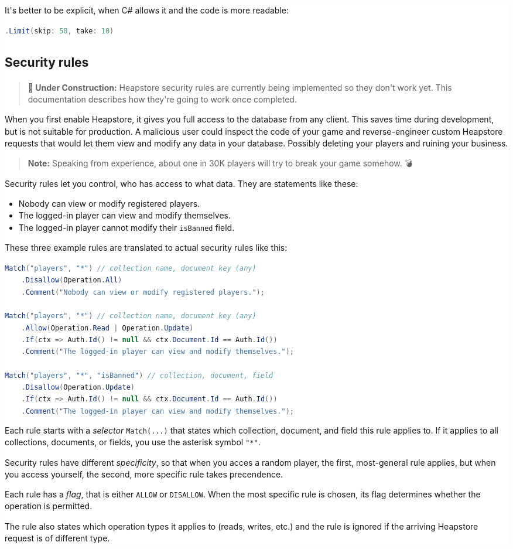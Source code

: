 It's better to be explicit, when C# allows it and the code is more readable:

```cs
.Limit(skip: 50, take: 10)
```


## Security rules

> **🚧 Under Construction:** Heapstore security rules are currently being implemented so they don't work yet. This documentation describes how they're going to work once completed.

When you first enable Heapstore, it gives you full access to the database from any client. This saves time during development, but is not suitable for production. A malicious user could inspect the code of your game and reverse-engineer custom Heapstore requests that would let them view and modify any data in your database. Possibly deleting your players and ruining your business.

> **Note:** Speaking from experience, about one in 30K players will try to break your game somehow. 💣

Security rules let you control, who has access to what data. They are statements like these:

- Nobody can view or modify registered players.
- The logged-in player can view and modify themselves.
- The logged-in player cannot modify their `isBanned` field.

These three example rules are translated to actual security rules like this:

```cs
Match("players", "*") // collection name, document key (any)
    .Disallow(Operation.All)
    .Comment("Nobody can view or modify registered players.");

Match("players", "*") // collection name, document key (any)
    .Allow(Operation.Read | Operation.Update)
    .If(ctx => Auth.Id() != null && ctx.Document.Id == Auth.Id())
    .Comment("The logged-in player can view and modify themselves.");

Match("players", "*", "isBanned") // collection, document, field
    .Disallow(Operation.Update)
    .If(ctx => Auth.Id() != null && ctx.Document.Id == Auth.Id())
    .Comment("The logged-in player can view and modify themselves.");
```

Each rule starts with a *selector* `Match(...)` that states which collection, document, and field this rule applies to. If it applies to all collections, documents, or fields, you use the asterisk symbol `"*"`.

Security rules have different *specificity*, so that when you acces a random player, the first, most-general rule applies, but when you access yourself, the second, more specific rule takes precendence.

Each rule has a *flag*, that is either `ALLOW` or `DISALLOW`. When the most specific rule is chosen, its flag determines whether the operation is permitted.

The rule also states which operation types it applies to (reads, writes, etc.) and the rule is ignored if the arriving Heapstore request is of different type.
